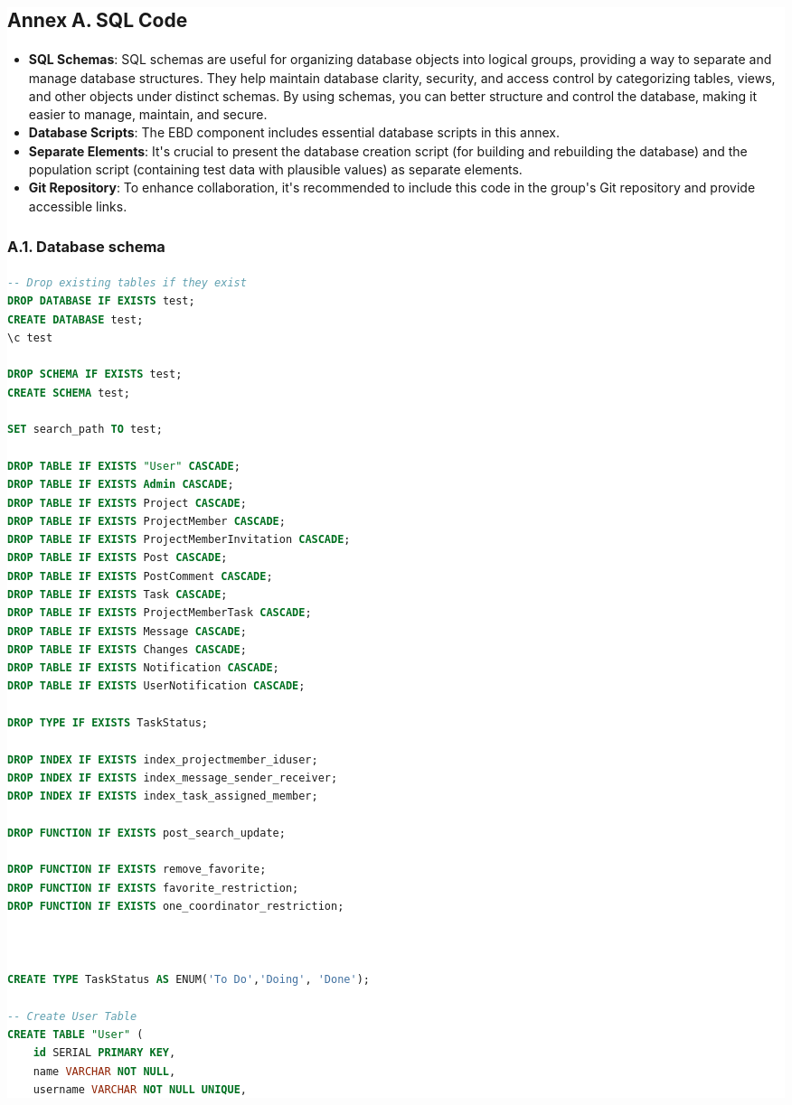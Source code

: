 
## Annex A. SQL Code

- **SQL Schemas**: SQL schemas are useful for organizing database objects into logical groups, providing a way to separate and manage database structures. They help maintain database clarity, security, and access control by categorizing tables, views, and other objects under distinct schemas. By using schemas, you can better structure and control the database, making it easier to manage, maintain, and secure.
- **Database Scripts**: The EBD component includes essential database scripts in this annex.
- **Separate Elements**: It's crucial to present the database creation script (for building and rebuilding the database) and the population script (containing test data with plausible values) as separate elements.
- **Git Repository**: To enhance collaboration, it's recommended to include this code in the group's Git repository and provide accessible links.



### A.1. Database schema

```sql
-- Drop existing tables if they exist
DROP DATABASE IF EXISTS test;
CREATE DATABASE test;
\c test

DROP SCHEMA IF EXISTS test;
CREATE SCHEMA test;

SET search_path TO test;

DROP TABLE IF EXISTS "User" CASCADE;
DROP TABLE IF EXISTS Admin CASCADE;
DROP TABLE IF EXISTS Project CASCADE;
DROP TABLE IF EXISTS ProjectMember CASCADE;
DROP TABLE IF EXISTS ProjectMemberInvitation CASCADE;
DROP TABLE IF EXISTS Post CASCADE;
DROP TABLE IF EXISTS PostComment CASCADE;
DROP TABLE IF EXISTS Task CASCADE;
DROP TABLE IF EXISTS ProjectMemberTask CASCADE;
DROP TABLE IF EXISTS Message CASCADE;
DROP TABLE IF EXISTS Changes CASCADE;
DROP TABLE IF EXISTS Notification CASCADE;
DROP TABLE IF EXISTS UserNotification CASCADE;

DROP TYPE IF EXISTS TaskStatus;

DROP INDEX IF EXISTS index_projectmember_iduser;
DROP INDEX IF EXISTS index_message_sender_receiver;
DROP INDEX IF EXISTS index_task_assigned_member;

DROP FUNCTION IF EXISTS post_search_update;

DROP FUNCTION IF EXISTS remove_favorite;
DROP FUNCTION IF EXISTS favorite_restriction;
DROP FUNCTION IF EXISTS one_coordinator_restriction;



CREATE TYPE TaskStatus AS ENUM('To Do','Doing', 'Done');

-- Create User Table
CREATE TABLE "User" (
    id SERIAL PRIMARY KEY,
    name VARCHAR NOT NULL,
    username VARCHAR NOT NULL UNIQUE,
```